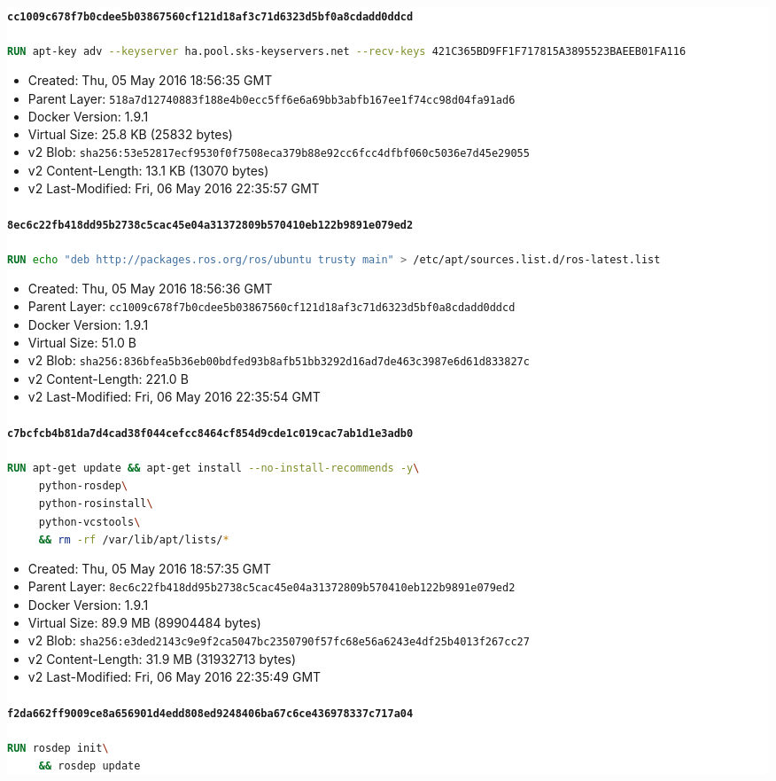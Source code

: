 #### `cc1009c678f7b0cdee5b03867560cf121d18af3c71d6323d5bf0a8cdadd0ddcd`

```dockerfile
RUN apt-key adv --keyserver ha.pool.sks-keyservers.net --recv-keys 421C365BD9FF1F717815A3895523BAEEB01FA116
```

-	Created: Thu, 05 May 2016 18:56:35 GMT
-	Parent Layer: `518a7d12740883f188e4b0ecc5ff6e6a69bb3abfb167ee1f74cc98d04fa91ad6`
-	Docker Version: 1.9.1
-	Virtual Size: 25.8 KB (25832 bytes)
-	v2 Blob: `sha256:53e52817ecf9530f0f7508eca379b88e92cc6fcc4dfbf060c5036e7d45e29055`
-	v2 Content-Length: 13.1 KB (13070 bytes)
-	v2 Last-Modified: Fri, 06 May 2016 22:35:57 GMT

#### `8ec6c22fb418dd95b2738c5cac45e04a31372809b570410eb122b9891e079ed2`

```dockerfile
RUN echo "deb http://packages.ros.org/ros/ubuntu trusty main" > /etc/apt/sources.list.d/ros-latest.list
```

-	Created: Thu, 05 May 2016 18:56:36 GMT
-	Parent Layer: `cc1009c678f7b0cdee5b03867560cf121d18af3c71d6323d5bf0a8cdadd0ddcd`
-	Docker Version: 1.9.1
-	Virtual Size: 51.0 B
-	v2 Blob: `sha256:836bfea5b36eb00bdfed93b8afb51bb3292d16ad7de463c3987e6d61d833827c`
-	v2 Content-Length: 221.0 B
-	v2 Last-Modified: Fri, 06 May 2016 22:35:54 GMT

#### `c7bcfcb4b81da7d4cad38f044cefcc8464cf854d9cde1c019cac7ab1d1e3adb0`

```dockerfile
RUN apt-get update && apt-get install --no-install-recommends -y\
     python-rosdep\
     python-rosinstall\
     python-vcstools\
     && rm -rf /var/lib/apt/lists/*
```

-	Created: Thu, 05 May 2016 18:57:35 GMT
-	Parent Layer: `8ec6c22fb418dd95b2738c5cac45e04a31372809b570410eb122b9891e079ed2`
-	Docker Version: 1.9.1
-	Virtual Size: 89.9 MB (89904484 bytes)
-	v2 Blob: `sha256:e3ded2143c9e9f2ca5047bc2350790f57fc68e56a6243e4df25b4013f267cc27`
-	v2 Content-Length: 31.9 MB (31932713 bytes)
-	v2 Last-Modified: Fri, 06 May 2016 22:35:49 GMT

#### `f2da662ff9009ce8a656901d4edd808ed9248406ba67c6ce436978337c717a04`

```dockerfile
RUN rosdep init\
     && rosdep update
```

